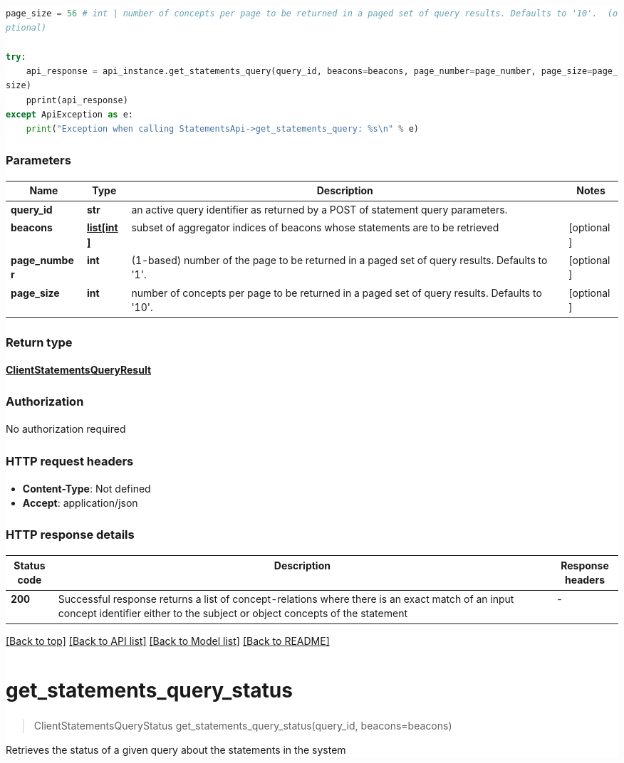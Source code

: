 ```python
page_size = 56 # int | number of concepts per page to be returned in a paged set of query results. Defaults to '10'.  (optional)

try:
    api_response = api_instance.get_statements_query(query_id, beacons=beacons, page_number=page_number, page_size=page_size)
    pprint(api_response)
except ApiException as e:
    print("Exception when calling StatementsApi->get_statements_query: %s\n" % e)
```

### Parameters

Name | Type | Description  | Notes
------------- | ------------- | ------------- | -------------
 **query_id** | **str**| an active query identifier as returned by a POST of statement query parameters. | 
 **beacons** | [**list[int]**](int.md)| subset of aggregator indices of beacons whose statements are to be retrieved  | [optional] 
 **page_number** | **int**| (1-based) number of the page to be returned in a paged set of query results. Defaults to &#39;1&#39;.  | [optional] 
 **page_size** | **int**| number of concepts per page to be returned in a paged set of query results. Defaults to &#39;10&#39;.  | [optional] 

### Return type

[**ClientStatementsQueryResult**](ClientStatementsQueryResult.md)

### Authorization

No authorization required

### HTTP request headers

 - **Content-Type**: Not defined
 - **Accept**: application/json

### HTTP response details
| Status code | Description | Response headers |
|-------------|-------------|------------------|
**200** | Successful response returns a list of concept-relations where there is an exact match of an input concept identifier either to the subject or object concepts of the statement  |  -  |

[[Back to top]](#) [[Back to API list]](../README.md#documentation-for-api-endpoints) [[Back to Model list]](../README.md#documentation-for-models) [[Back to README]](../README.md)

# **get_statements_query_status**
> ClientStatementsQueryStatus get_statements_query_status(query_id, beacons=beacons)



Retrieves the status of a given query about the statements in the system 
